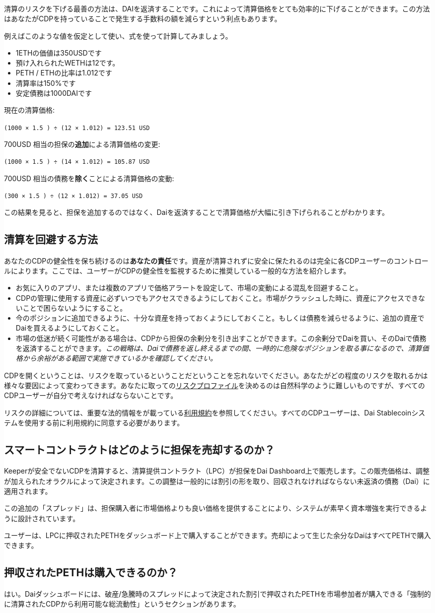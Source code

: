 清算のリスクを下げる最善の方法は、DAIを返済することです。これによって清算価格をとても効率的に下げることができます。この方法はあなたがCDPを持っていることで発生する手数料の額を減らすという利点もあります。

例えばこのような値を仮定として使い、式を使って計算してみましょう。

* 1ETHの価値は350USDです
* 預け入れられたWETHは12です。
* PETH / ETHの比率は1.012です
* 清算率は150%です
* 安定債務は1000DAIです

現在の清算価格:

`(1000 × 1.5 ) ÷ (12 × 1.012) = 123.51 USD`

700USD 相当の担保の**追加**による清算価格の変更:

`(1000 × 1.5 ) ÷ (14 × 1.012) = 105.87 USD`

700USD 相当の債務を**除く**ことによる清算価格の変動:

`(300 × 1.5 ) ÷ (12 × 1.012) = 37.05 USD`

この結果を見ると、担保を追加するのではなく、Daiを返済することで清算価格が大幅に引き下げられることがわかります。

## 清算を回避する方法

あなたのCDPの健全性を保ち続けるのは**あなたの責任**です。資産が清算されずに安全に保たれるのは完全に各CDPユーザーのコントロールによります。ここでは、ユーザーがCDPの健全性を監視するために推奨している一般的な方法を紹介します。

* お気に入りのアプリ、または複数のアプリで価格アラートを設定して、市場の変動による混乱を回避すること。
* CDPの管理に使用する資産に必ずいつでもアクセスできるようにしておくこと。市場がクラッシュした時に、資産にアクセスできないことで困らないようにすること。
* 今のポジションに追加できるように、十分な資産を持っておくようにしておくこと。もしくは債務を減らせるように、追加の資産でDaiを買えるようにしておくこと。
* 市場の低迷が続く可能性がある場合は、CDPから担保の余剰分を引き出すことができます。この余剰分でDaiを買い、そのDaiで債務を返済することができます。*この戦略は、Daiで債務を返し終えるまでの間、一時的に危険なポジションを取る事になるので、清算価格から余裕がある範囲で実施できているかを確認してください。*

CDPを開くということは、リスクを取っているということだということを忘れないでください。あなたがどの程度のリスクを取れるかは様々な要因によって変わってきます。あなたに取っての[リスクプロファイル](https://www.investopedia.com/terms/r/risk-profile.asp)を決めるのは自然科学のように難しいものですが、すべてのCDPユーザーが自分で考えなければならないことです。

リスクの詳細については、重要な法的情報をが載っている[利用規約](https://cdp.makerdao.com/terms)を参照してください。すべてのCDPユーザーは、Dai Stablecoinシステムを使用する前に利用規約に同意する必要があります。

## スマートコントラクトはどのように担保を売却するのか？

Keeperが安全でないCDPを清算すると、清算提供コントラクト（LPC）が担保をDai Dashboard上で販売します。この販売価格は、調整が加えられたオラクルによって決定されます。この調整は一般的には割引の形を取り、回収されなければならない未返済の債務（Dai）に適用されます。

この追加の「スプレッド」は、担保購入者に市場価格よりも良い価格を提供することにより、システムが素早く資本増強を実行できるように設計されています。

ユーザーは、LPCに押収されたPETHをダッシュボード上で購入することができます。売却によって生じた余分なDaiはすべてPETHで購入できます。

## 押収されたPETHは購入できるのか？

はい。Daiダッシュボードには、破産/急騰時のスプレッドによって決定された割引で押収されたPETHを市場参加者が購入できる「強制的に清算されたCDPから利用可能な総流動性」というセクションがあります。
